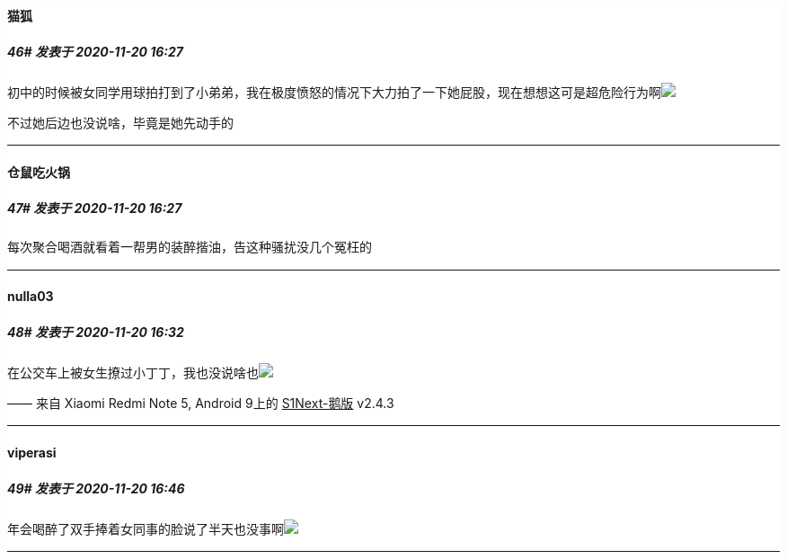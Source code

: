 ####  猫狐  
##### 46#       发表于 2020-11-20 16:27




初中的时候被女同学用球拍打到了小弟弟，我在极度愤怒的情况下大力拍了一下她屁股，现在想想这可是超危险行为啊<img src="https://static.saraba1st.com/image/smiley/face2017/108.png" referrerpolicy="no-referrer">

不过她后边也没说啥，毕竟是她先动手的







*****

####  仓鼠吃火锅  
##### 47#       发表于 2020-11-20 16:27




每次聚合喝酒就看着一帮男的装醉揩油，告这种骚扰没几个冤枉的







*****

####  nulla03  
##### 48#       发表于 2020-11-20 16:32




在公交车上被女生撩过小丁丁，我也没说啥也<img src="https://static.saraba1st.com/image/smiley/face2017/026.png" referrerpolicy="no-referrer">

—— 来自 Xiaomi Redmi Note 5, Android 9上的 [S1Next-鹅版](https://github.com/ykrank/S1-Next/releases) v2.4.3







*****

####  viperasi  
##### 49#       发表于 2020-11-20 16:46




年会喝醉了双手捧着女同事的脸说了半天也没事啊<img src="https://static.saraba1st.com/image/smiley/face2017/034.png" referrerpolicy="no-referrer">







*****
